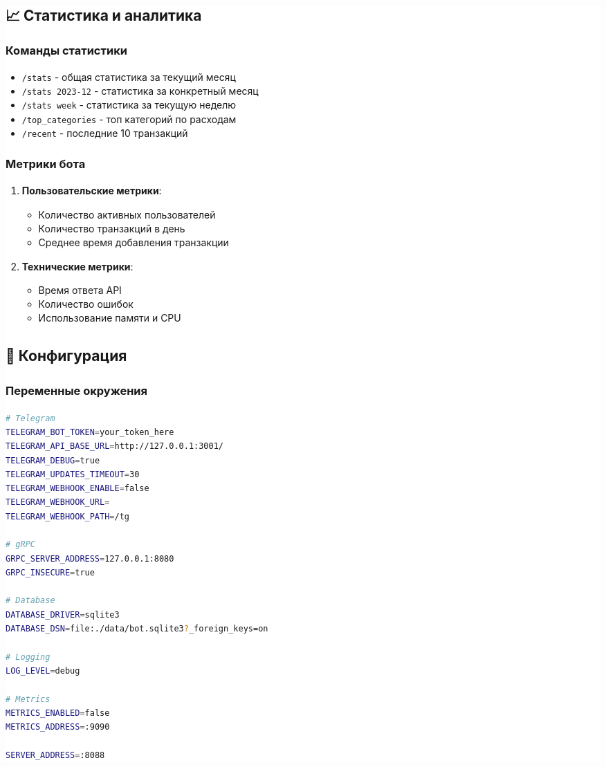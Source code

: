 ## 📈 Статистика и аналитика

### Команды статистики

- `/stats` - общая статистика за текущий месяц
- `/stats 2023-12` - статистика за конкретный месяц
- `/stats week` - статистика за текущую неделю
- `/top_categories` - топ категорий по расходам
- `/recent` - последние 10 транзакций

### Метрики бота

1. **Пользовательские метрики**:
   - Количество активных пользователей
   - Количество транзакций в день
   - Среднее время добавления транзакции

2. **Технические метрики**:
   - Время ответа API
   - Количество ошибок
   - Использование памяти и CPU

## 🔧 Конфигурация

### Переменные окружения

```bash
# Telegram
TELEGRAM_BOT_TOKEN=your_token_here
TELEGRAM_API_BASE_URL=http://127.0.0.1:3001/
TELEGRAM_DEBUG=true
TELEGRAM_UPDATES_TIMEOUT=30
TELEGRAM_WEBHOOK_ENABLE=false
TELEGRAM_WEBHOOK_URL=
TELEGRAM_WEBHOOK_PATH=/tg

# gRPC
GRPC_SERVER_ADDRESS=127.0.0.1:8080
GRPC_INSECURE=true

# Database
DATABASE_DRIVER=sqlite3
DATABASE_DSN=file:./data/bot.sqlite3?_foreign_keys=on

# Logging
LOG_LEVEL=debug

# Metrics
METRICS_ENABLED=false
METRICS_ADDRESS=:9090

SERVER_ADDRESS=:8088

```
